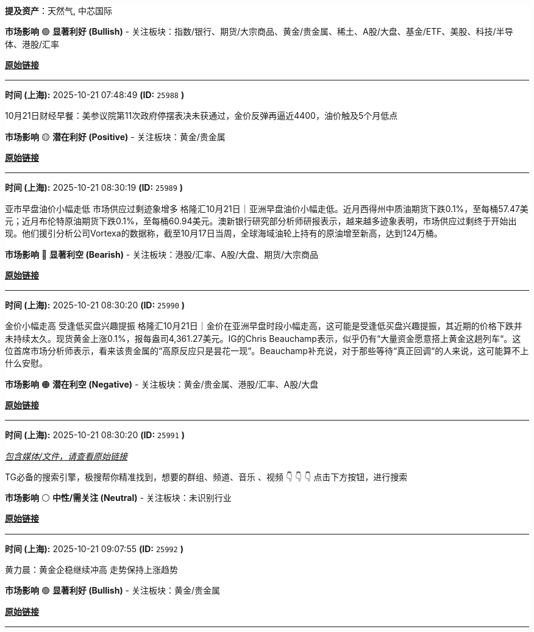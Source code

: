 **提及资产**：天然气, 中芯国际

**市场影响** 🟢 **显著利好 (Bullish)** - 关注板块：指数/银行、期货/大宗商品、黄金/贵金属、稀土、A股/大盘、基金/ETF、美股、科技/半导体、港股/汇率

**[原始链接](https://t.me/ywcqdz/25987)**

---
**时间 (上海):** 2025-10-21 07:48:49 **(ID:** `25988` **)**

10月21日财经早餐：美参议院第11次政府停摆表决未获通过，金价反弹再逼近4400，油价触及5个月低点

**市场影响** 🟡 **潜在利好 (Positive)** - 关注板块：黄金/贵金属

**[原始链接](https://t.me/ywcqdz/25988)**

---
**时间 (上海):** 2025-10-21 08:30:19 **(ID:** `25989` **)**

亚市早盘油价小幅走低 市场供应过剩迹象增多
格隆汇10月21日｜亚洲早盘油价小幅走低。近月西得州中质油期货下跌0.1%，至每桶57.47美元；近月布伦特原油期货下跌0.1%，至每桶60.94美元。澳新银行研究部分析师研报表示，越来越多迹象表明，市场供应过剩终于开始出现。他们援引分析公司Vortexa的数据称，截至10月17日当周，全球海域油轮上持有的原油增至新高，达到124万桶。

**市场影响** 🔴 **显著利空 (Bearish)** - 关注板块：港股/汇率、A股/大盘、期货/大宗商品

**[原始链接](https://t.me/ywcqdz/25989)**

---
**时间 (上海):** 2025-10-21 08:30:20 **(ID:** `25990` **)**

金价小幅走高 受逢低买盘兴趣提振
格隆汇10月21日｜金价在亚洲早盘时段小幅走高，这可能是受逢低买盘兴趣提振，其近期的价格下跌并未持续太久。现货黄金上涨0.1%，报每盎司4,361.27美元。IG的Chris Beauchamp表示，似乎仍有“大量资金愿意搭上黄金这趟列车“。这位首席市场分析师表示，看来该贵金属的“高原反应只是昙花一现“。Beauchamp补充说，对于那些等待“真正回调“的人来说，这可能算不上什么安慰。

**市场影响** 🟠 **潜在利空 (Negative)** - 关注板块：黄金/贵金属、港股/汇率、A股/大盘

**[原始链接](https://t.me/ywcqdz/25990)**

---
**时间 (上海):** 2025-10-21 08:30:20 **(ID:** `25991` **)**

*[包含媒体/文件，请查看原始链接](https://t.me/s/ywcqdz)*

TG必备的搜索引擎，极搜帮你精准找到，想要的群组、频道、音乐 、视频
👇
👇
👇
点击下方按钮，进行搜索

**市场影响** ⚪ **中性/需关注 (Neutral)** - 关注板块：未识别行业

**[原始链接](https://t.me/ywcqdz/25991)**

---
**时间 (上海):** 2025-10-21 09:07:55 **(ID:** `25992` **)**

黄力晨：黄金企稳继续冲高 走势保持上涨趋势

**市场影响** 🟢 **显著利好 (Bullish)** - 关注板块：黄金/贵金属

**[原始链接](https://t.me/ywcqdz/25992)**

---